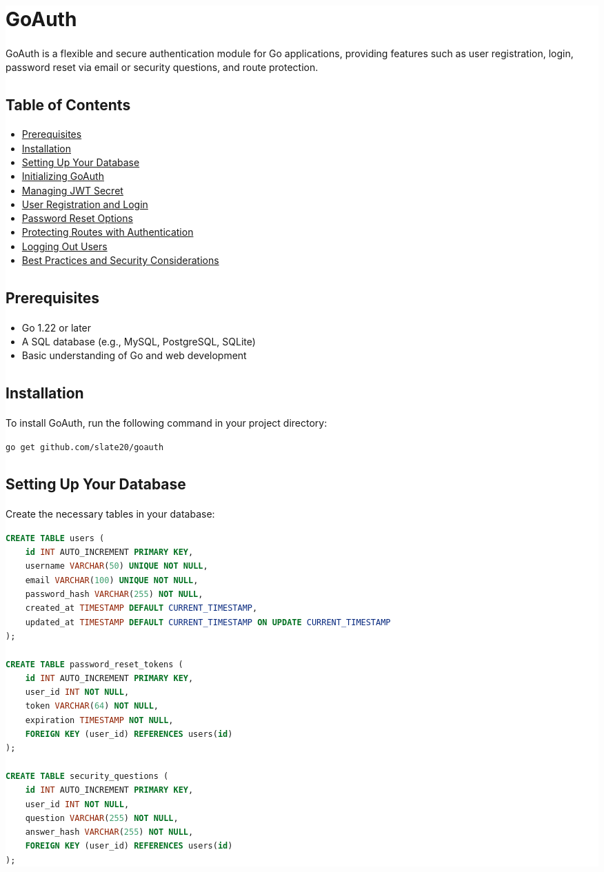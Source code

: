 # GoAuth

GoAuth is a flexible and secure authentication module for Go applications, providing features such as user registration, login, password reset via email or security questions, and route protection.

## Table of Contents

- [Prerequisites](#prerequisites)
- [Installation](#installation)
- [Setting Up Your Database](#setting-up-your-database)
- [Initializing GoAuth](#initializing-goauth)
- [Managing JWT Secret](#managing-jwt-secret)
- [User Registration and Login](#user-registration-and-login)
- [Password Reset Options](#password-reset-options)
- [Protecting Routes with Authentication](#protecting-routes-with-authentication)
- [Logging Out Users](#logging-out-users)
- [Best Practices and Security Considerations](#best-practices-and-security-considerations)

## Prerequisites

- Go 1.22 or later
- A SQL database (e.g., MySQL, PostgreSQL, SQLite)
- Basic understanding of Go and web development

## Installation

To install GoAuth, run the following command in your project directory:

```bash
go get github.com/slate20/goauth
```

## Setting Up Your Database

Create the necessary tables in your database:

```sql
CREATE TABLE users (
    id INT AUTO_INCREMENT PRIMARY KEY,
    username VARCHAR(50) UNIQUE NOT NULL,
    email VARCHAR(100) UNIQUE NOT NULL,
    password_hash VARCHAR(255) NOT NULL,
    created_at TIMESTAMP DEFAULT CURRENT_TIMESTAMP,
    updated_at TIMESTAMP DEFAULT CURRENT_TIMESTAMP ON UPDATE CURRENT_TIMESTAMP
);

CREATE TABLE password_reset_tokens (
    id INT AUTO_INCREMENT PRIMARY KEY,
    user_id INT NOT NULL,
    token VARCHAR(64) NOT NULL,
    expiration TIMESTAMP NOT NULL,
    FOREIGN KEY (user_id) REFERENCES users(id)
);

CREATE TABLE security_questions (
    id INT AUTO_INCREMENT PRIMARY KEY,
    user_id INT NOT NULL,
    question VARCHAR(255) NOT NULL,
    answer_hash VARCHAR(255) NOT NULL,
    FOREIGN KEY (user_id) REFERENCES users(id)
);
```
